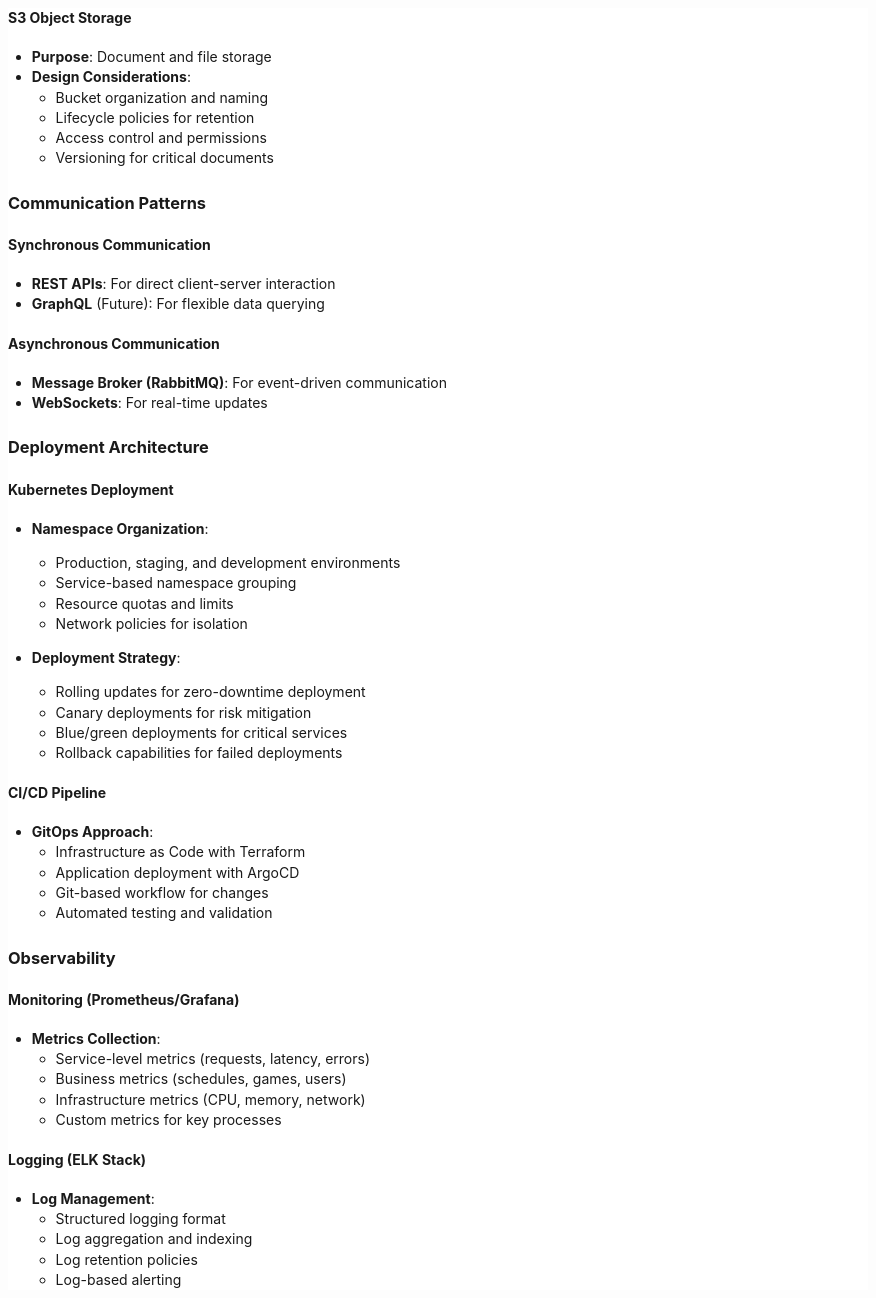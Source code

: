 #### S3 Object Storage
- **Purpose**: Document and file storage
- **Design Considerations**:
  - Bucket organization and naming
  - Lifecycle policies for retention
  - Access control and permissions
  - Versioning for critical documents

### Communication Patterns

#### Synchronous Communication
- **REST APIs**: For direct client-server interaction
- **GraphQL** (Future): For flexible data querying

#### Asynchronous Communication
- **Message Broker (RabbitMQ)**: For event-driven communication
- **WebSockets**: For real-time updates

### Deployment Architecture

#### Kubernetes Deployment
- **Namespace Organization**:
  - Production, staging, and development environments
  - Service-based namespace grouping
  - Resource quotas and limits
  - Network policies for isolation

- **Deployment Strategy**:
  - Rolling updates for zero-downtime deployment
  - Canary deployments for risk mitigation
  - Blue/green deployments for critical services
  - Rollback capabilities for failed deployments

#### CI/CD Pipeline
- **GitOps Approach**:
  - Infrastructure as Code with Terraform
  - Application deployment with ArgoCD
  - Git-based workflow for changes
  - Automated testing and validation

### Observability

#### Monitoring (Prometheus/Grafana)
- **Metrics Collection**:
  - Service-level metrics (requests, latency, errors)
  - Business metrics (schedules, games, users)
  - Infrastructure metrics (CPU, memory, network)
  - Custom metrics for key processes

#### Logging (ELK Stack)
- **Log Management**:
  - Structured logging format
  - Log aggregation and indexing
  - Log retention policies
  - Log-based alerting
